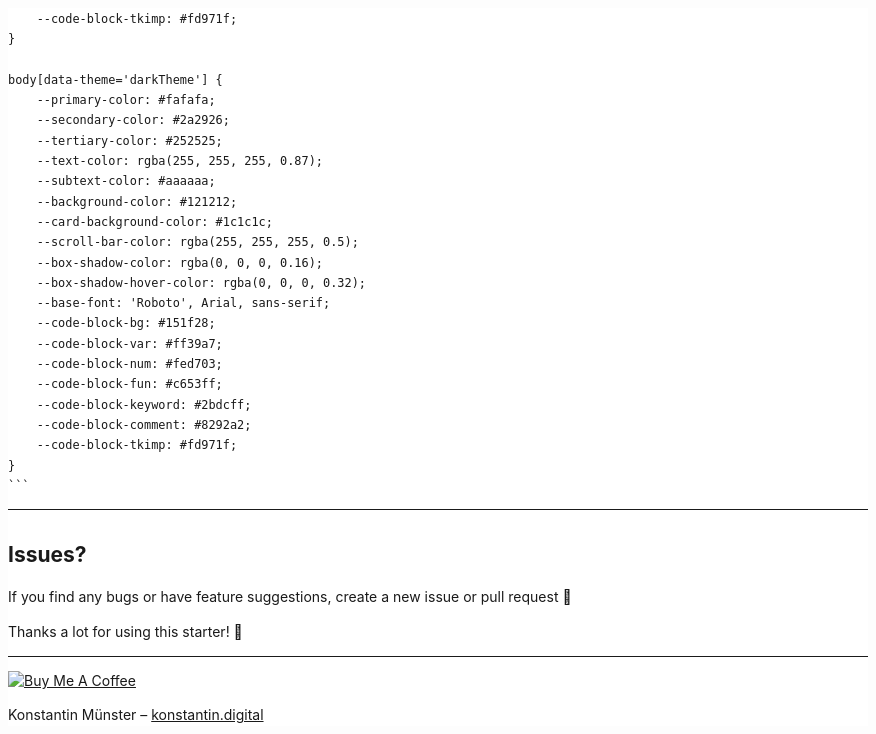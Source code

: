         --code-block-tkimp: #fd971f;
    }

    body[data-theme='darkTheme'] {
        --primary-color: #fafafa;
        --secondary-color: #2a2926;
        --tertiary-color: #252525;
        --text-color: rgba(255, 255, 255, 0.87);
        --subtext-color: #aaaaaa;
        --background-color: #121212;
        --card-background-color: #1c1c1c;
        --scroll-bar-color: rgba(255, 255, 255, 0.5);
        --box-shadow-color: rgba(0, 0, 0, 0.16);
        --box-shadow-hover-color: rgba(0, 0, 0, 0.32);
        --base-font: 'Roboto', Arial, sans-serif;
        --code-block-bg: #151f28;
        --code-block-var: #ff39a7;
        --code-block-num: #fed703;
        --code-block-fun: #c653ff;
        --code-block-keyword: #2bdcff;
        --code-block-comment: #8292a2;
        --code-block-tkimp: #fd971f;
    }
    ```

---

## Issues?

If you find any bugs or have feature suggestions, create a new issue or pull request 🙏

Thanks a lot for using this starter! 💪

---

<a href="https://www.buymeacoffee.com/kmuenster" target="_blank"><img src="https://cdn.buymeacoffee.com/buttons/default-orange.png" alt="Buy Me A Coffee" height="41" width="174"></a>

Konstantin Münster – [konstantin.digital](https://konstantin.digital)
